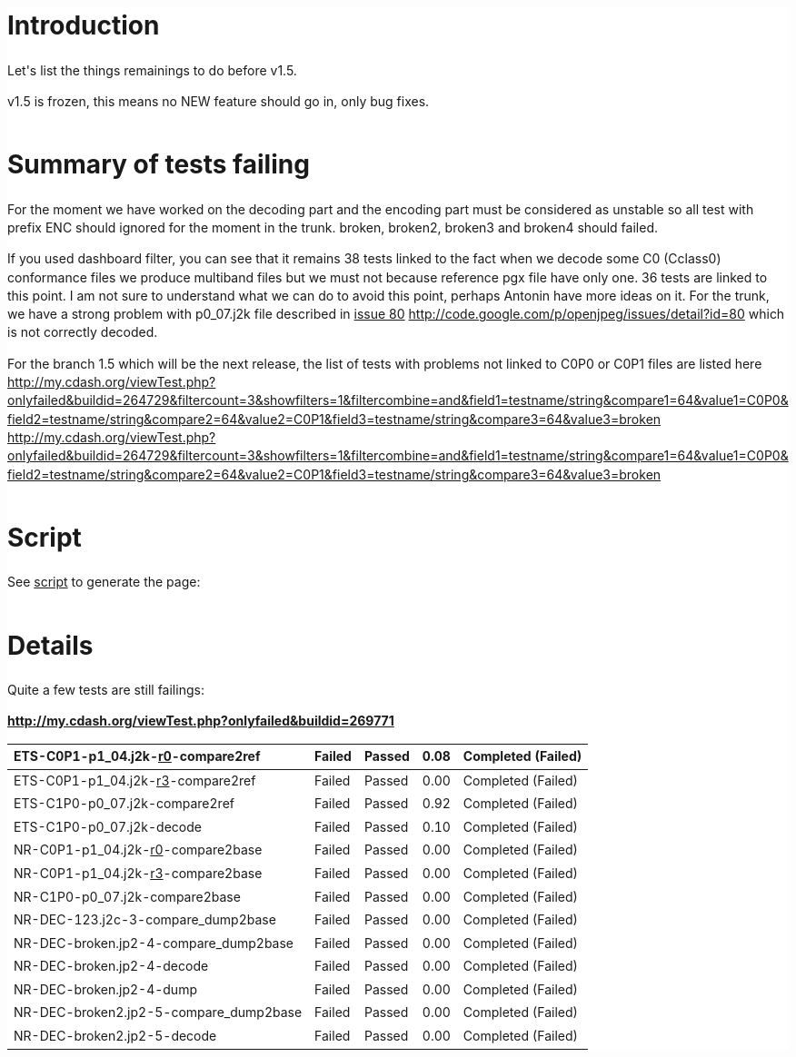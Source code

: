 # Introduction #

Let's list the things remainings to do before v1.5.

v1.5 is frozen, this means no NEW feature should go in, only bug fixes.

# Summary of tests failing #

For the moment we have worked on the decoding part and the encoding part must be considered as unstable so all test with prefix ENC should ignored for the moment in the trunk. broken, broken2, broken3 and broken4 should failed.

If you used dashboard filter, you can see that it remains 38 tests linked to the fact when we decode some C0 (Cclass0) conformance files we produce multiband files but we must not because reference pgx file have only one. 36 tests are linked to this point. I am not sure to understand what we can do to avoid this point, perhaps Antonin have more ideas on it.
For the trunk, we have a strong problem with p0\_07.j2k file described in [issue 80](https://code.google.com/p/openjpeg/issues/detail?id=80) http://code.google.com/p/openjpeg/issues/detail?id=80 which is not correctly decoded.

For the branch 1.5 which will be the next release, the list of tests with problems not linked to C0P0 or C0P1 files are listed here http://my.cdash.org/viewTest.php?onlyfailed&buildid=264729&filtercount=3&showfilters=1&filtercombine=and&field1=testname/string&compare1=64&value1=C0P0&field2=testname/string&compare2=64&value2=C0P1&field3=testname/string&compare3=64&value3=broken <http://my.cdash.org/viewTest.php?onlyfailed&buildid=264729&filtercount=3&showfilters=1&filtercombine=and&field1=testname/string&compare1=64&value1=C0P0&field2=testname/string&compare2=64&value2=C0P1&field3=testname/string&compare3=64&value3=broken>

# Script #

See [script](http://code.google.com/p/openjpeg/source/browse/dev-utils/scripts/script.sh) to generate the page:

# Details #

Quite a few tests are still failings:

**http://my.cdash.org/viewTest.php?onlyfailed&buildid=269771**

|ETS-C0P1-p1\_04.j2k-[r0](https://code.google.com/p/openjpeg/source/detail?r=0)-compare2ref|Failed|Passed|0.08|Completed (Failed)|
|:-----------------------------------------------------------------------------------------|:-----|:-----|:---|:-----------------|
|ETS-C0P1-p1\_04.j2k-[r3](https://code.google.com/p/openjpeg/source/detail?r=3)-compare2ref|Failed|Passed|0.00|Completed (Failed)|
|ETS-C1P0-p0\_07.j2k-compare2ref                                                           |Failed|Passed|0.92|Completed (Failed)|
|ETS-C1P0-p0\_07.j2k-decode                                                                |Failed|Passed|0.10|Completed (Failed)|
|NR-C0P1-p1\_04.j2k-[r0](https://code.google.com/p/openjpeg/source/detail?r=0)-compare2base|Failed|Passed|0.00|Completed (Failed)|
|NR-C0P1-p1\_04.j2k-[r3](https://code.google.com/p/openjpeg/source/detail?r=3)-compare2base|Failed|Passed|0.00|Completed (Failed)|
|NR-C1P0-p0\_07.j2k-compare2base                                                           |Failed|Passed|0.00|Completed (Failed)|
|NR-DEC-123.j2c-3-compare\_dump2base                                                       |Failed|Passed|0.00|Completed (Failed)|
|NR-DEC-broken.jp2-4-compare\_dump2base                                                    |Failed|Passed|0.00|Completed (Failed)|
|NR-DEC-broken.jp2-4-decode                                                                |Failed|Passed|0.00|Completed (Failed)|
|NR-DEC-broken.jp2-4-dump                                                                  |Failed|Passed|0.00|Completed (Failed)|
|NR-DEC-broken2.jp2-5-compare\_dump2base                                                   |Failed|Passed|0.00|Completed (Failed)|
|NR-DEC-broken2.jp2-5-decode                                                               |Failed|Passed|0.00|Completed (Failed)|